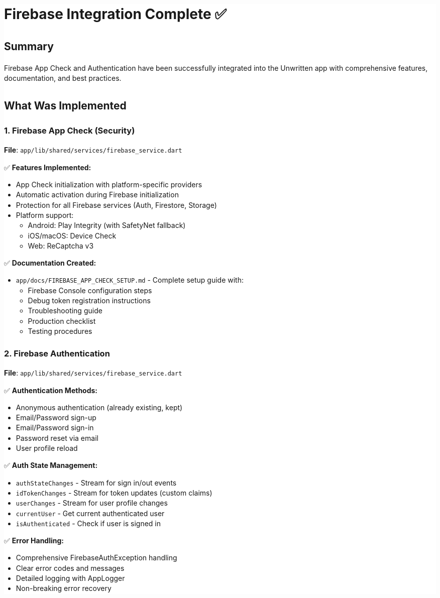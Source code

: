 # Firebase Integration Complete ✅

## Summary

Firebase App Check and Authentication have been successfully integrated into the Unwritten app with comprehensive features, documentation, and best practices.

## What Was Implemented

### 1. Firebase App Check (Security)

**File**: `app/lib/shared/services/firebase_service.dart`

✅ **Features Implemented:**
- App Check initialization with platform-specific providers
- Automatic activation during Firebase initialization
- Protection for all Firebase services (Auth, Firestore, Storage)
- Platform support:
  - Android: Play Integrity (with SafetyNet fallback)
  - iOS/macOS: Device Check
  - Web: ReCaptcha v3

✅ **Documentation Created:**
- `app/docs/FIREBASE_APP_CHECK_SETUP.md` - Complete setup guide with:
  - Firebase Console configuration steps
  - Debug token registration instructions
  - Troubleshooting guide
  - Production checklist
  - Testing procedures

### 2. Firebase Authentication

**File**: `app/lib/shared/services/firebase_service.dart`

✅ **Authentication Methods:**
- Anonymous authentication (already existing, kept)
- Email/Password sign-up
- Email/Password sign-in
- Password reset via email
- User profile reload

✅ **Auth State Management:**
- `authStateChanges` - Stream for sign in/out events
- `idTokenChanges` - Stream for token updates (custom claims)
- `userChanges` - Stream for user profile changes
- `currentUser` - Get current authenticated user
- `isAuthenticated` - Check if user is signed in

✅ **Error Handling:**
- Comprehensive FirebaseAuthException handling
- Clear error codes and messages
- Detailed logging with AppLogger
- Non-breaking error recovery

